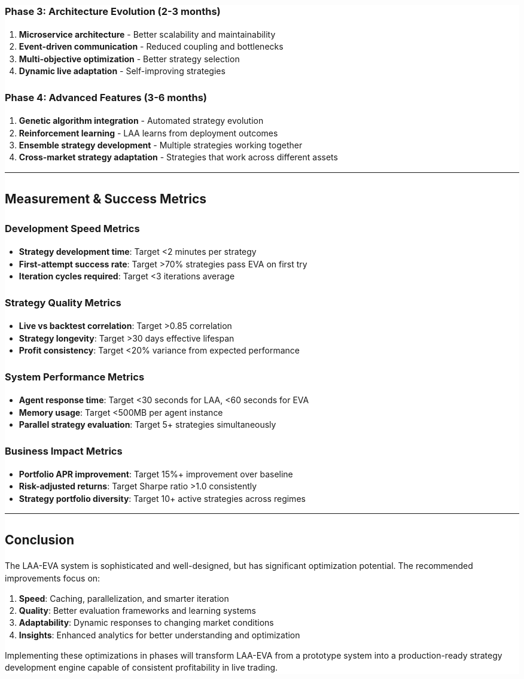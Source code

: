 ### Phase 3: Architecture Evolution (2-3 months)
1. **Microservice architecture** - Better scalability and maintainability
2. **Event-driven communication** - Reduced coupling and bottlenecks
3. **Multi-objective optimization** - Better strategy selection
4. **Dynamic live adaptation** - Self-improving strategies

### Phase 4: Advanced Features (3-6 months)
1. **Genetic algorithm integration** - Automated strategy evolution
2. **Reinforcement learning** - LAA learns from deployment outcomes
3. **Ensemble strategy development** - Multiple strategies working together
4. **Cross-market strategy adaptation** - Strategies that work across different assets

---

## Measurement & Success Metrics

### Development Speed Metrics
- **Strategy development time**: Target <2 minutes per strategy
- **First-attempt success rate**: Target >70% strategies pass EVA on first try
- **Iteration cycles required**: Target <3 iterations average

### Strategy Quality Metrics
- **Live vs backtest correlation**: Target >0.85 correlation
- **Strategy longevity**: Target >30 days effective lifespan
- **Profit consistency**: Target <20% variance from expected performance

### System Performance Metrics
- **Agent response time**: Target <30 seconds for LAA, <60 seconds for EVA
- **Memory usage**: Target <500MB per agent instance
- **Parallel strategy evaluation**: Target 5+ strategies simultaneously

### Business Impact Metrics
- **Portfolio APR improvement**: Target 15%+ improvement over baseline
- **Risk-adjusted returns**: Target Sharpe ratio >1.0 consistently
- **Strategy portfolio diversity**: Target 10+ active strategies across regimes

---

## Conclusion

The LAA-EVA system is sophisticated and well-designed, but has significant optimization potential. The recommended improvements focus on:

1. **Speed**: Caching, parallelization, and smarter iteration
2. **Quality**: Better evaluation frameworks and learning systems
3. **Adaptability**: Dynamic responses to changing market conditions
4. **Insights**: Enhanced analytics for better understanding and optimization

Implementing these optimizations in phases will transform LAA-EVA from a prototype system into a production-ready strategy development engine capable of consistent profitability in live trading.